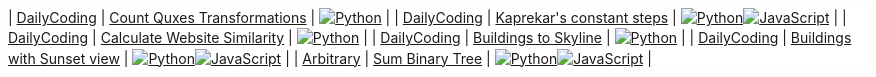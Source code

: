 | [DailyCoding](providers/DailyCoding.md) | [Count Quxes Transformations](../../problems/DailyCoding/290/README.md)                                                                                            | [<img src="https://res.cloudinary.com/rascaltwo/image/upload/v1631924087/python_xzdlti.svg" alt="Python" title="Python" width="50" />](../../problems/DailyCoding/290/solve.py)                                                                                                                                                                                                                                                                                                                                                                                                                                                                                                                                                                                                                    |
| [DailyCoding](providers/DailyCoding.md) | [Kaprekar's constant steps](../../problems/DailyCoding/288/README.md)                                                                                              | [<img src="https://res.cloudinary.com/rascaltwo/image/upload/v1631924087/python_xzdlti.svg" alt="Python" title="Python" width="50" />](../../problems/DailyCoding/288/solve.py)[<img src="https://res.cloudinary.com/rascaltwo/image/upload/v1631924076/javascript_ehszr7.svg" alt="JavaScript" title="JavaScript" width="50" />](../../problems/DailyCoding/288/solve.js)                                                                                                                                                                                                                                                                                                                                                                                                                         |
| [DailyCoding](providers/DailyCoding.md) | [Calculate Website Similarity](../../problems/DailyCoding/287/README.md)                                                                                           | [<img src="https://res.cloudinary.com/rascaltwo/image/upload/v1631924087/python_xzdlti.svg" alt="Python" title="Python" width="50" />](../../problems/DailyCoding/287/solve.py)                                                                                                                                                                                                                                                                                                                                                                                                                                                                                                                                                                                                                    |
| [DailyCoding](providers/DailyCoding.md) | [Buildings to Skyline](../../problems/DailyCoding/286/README.md)                                                                                                   | [<img src="https://res.cloudinary.com/rascaltwo/image/upload/v1631924087/python_xzdlti.svg" alt="Python" title="Python" width="50" />](../../problems/DailyCoding/286/solve.py)                                                                                                                                                                                                                                                                                                                                                                                                                                                                                                                                                                                                                    |
| [DailyCoding](providers/DailyCoding.md) | [Buildings with Sunset view](../../problems/DailyCoding/285/README.md)                                                                                             | [<img src="https://res.cloudinary.com/rascaltwo/image/upload/v1631924087/python_xzdlti.svg" alt="Python" title="Python" width="50" />](../../problems/DailyCoding/285/solve.py)[<img src="https://res.cloudinary.com/rascaltwo/image/upload/v1631924076/javascript_ehszr7.svg" alt="JavaScript" title="JavaScript" width="50" />](../../problems/DailyCoding/285/solve.js)                                                                                                                                                                                                                                                                                                                                                                                                                         |
| [Arbitrary](providers/Arbitrary.md)     | [Sum Binary Tree](../../problems/Arbitrary/043/README.md)                                                                                                          | [<img src="https://res.cloudinary.com/rascaltwo/image/upload/v1631924087/python_xzdlti.svg" alt="Python" title="Python" width="50" />](../../problems/Arbitrary/043/solve.py)[<img src="https://res.cloudinary.com/rascaltwo/image/upload/v1631924076/javascript_ehszr7.svg" alt="JavaScript" title="JavaScript" width="50" />](../../problems/Arbitrary/043/solve.js)                                                                                                                                                                                                                                                                                                                                                                                                                             |